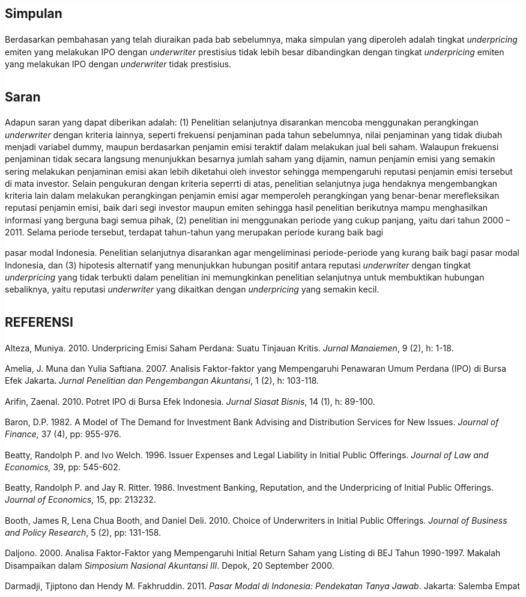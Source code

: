 <h2><a name="bookmark20"></a><span class="font3" style="font-weight:bold;"><a name="bookmark21"></a>Simpulan</span></h2>
<p><span class="font3">Berdasarkan pembahasan yang telah diuraikan pada bab sebelumnya, maka simpulan yang diperoleh adalah tingkat </span><span class="font3" style="font-style:italic;">underpricing</span><span class="font3"> emiten yang melakukan IPO dengan </span><span class="font3" style="font-style:italic;">underwriter</span><span class="font3"> prestisius tidak lebih besar dibandingkan dengan tingkat </span><span class="font3" style="font-style:italic;">underpricing</span><span class="font3"> emiten yang melakukan IPO dengan </span><span class="font3" style="font-style:italic;">underwriter</span><span class="font3"> tidak prestisius.</span></p>
<h2><a name="bookmark22"></a><span class="font3" style="font-weight:bold;"><a name="bookmark23"></a>Saran</span></h2>
<p><span class="font3">Adapun saran yang dapat diberikan adalah: (1) Penelitian selanjutnya disarankan mencoba menggunakan perangkingan </span><span class="font3" style="font-style:italic;">underwriter</span><span class="font3"> dengan kriteria lainnya, seperti frekuensi penjaminan pada tahun sebelumnya, nilai penjaminan yang tidak diubah menjadi variabel dummy, maupun berdasarkan penjamin emisi teraktif dalam melakukan jual beli saham. Walaupun frekuensi penjaminan tidak secara langsung menunjukkan besarnya jumlah saham yang dijamin, namun penjamin emisi yang semakin sering melakukan penjaminan emisi akan lebih diketahui oleh investor sehingga mempengaruhi reputasi penjamin emisi tersebut di mata investor. Selain pengukuran dengan kriteria seperrti di atas, penelitian selanjutnya juga hendaknya mengembangkan kriteria lain dalam melakukan perangkingan penjamin emisi agar memperoleh perangkingan yang benar-benar merefleksikan reputasi penjamin emisi, baik dari segi investor maupun emiten sehingga hasil penelitian berikutnya mampu menghasilkan informasi yang berguna bagi semua pihak, (2) penelitian ini menggunakan periode yang cukup panjang, yaitu dari tahun 2000 – 2011. Selama periode tersebut, terdapat tahun-tahun yang merupakan periode kurang baik bagi</span></p>
<p><span class="font3">pasar modal Indonesia. Penelitian selanjutnya disarankan agar mengeliminasi periode-periode yang kurang baik bagi pasar modal Indonesia, dan (3) hipotesis alternatif yang menunjukkan hubungan positif antara reputasi </span><span class="font3" style="font-style:italic;">underwriter</span><span class="font3"> dengan tingkat </span><span class="font3" style="font-style:italic;">underpricing</span><span class="font3"> yang tidak terbukti dalam penelitian ini memungkinkan penelitian selanjutnya untuk membuktikan hubungan sebaliknya, yaitu reputasi </span><span class="font3" style="font-style:italic;">underwriter</span><span class="font3"> yang dikaitkan dengan </span><span class="font3" style="font-style:italic;">underpricing</span><span class="font3"> yang semakin kecil.</span></p>
<h2><a name="bookmark24"></a><span class="font3" style="font-weight:bold;"><a name="bookmark25"></a>REFERENSI</span></h2>
<p><span class="font3">Alteza, Muniya. 2010. Underpricing Emisi Saham Perdana: Suatu Tinjauan Kritis. </span><span class="font3" style="font-style:italic;">Jurnal Manaiemen</span><span class="font3">, 9 (2), h: 1-18.</span></p>
<p><span class="font3">Amelia, J. Muna dan Yulia Saftiana. 2007. Analisis Faktor-faktor yang Mempengaruhi Penawaran Umum Perdana (IPO) di Bursa Efek Jakarta</span><span class="font3" style="font-weight:bold;font-style:italic;">. </span><span class="font3" style="font-style:italic;">Jurnal Penelitian dan Pengembangan Akuntansi</span><span class="font3">, 1 (2), h: 103-118.</span></p>
<p><span class="font3">Arifin, Zaenal. 2010. Potret IPO di Bursa Efek Indonesia. </span><span class="font3" style="font-style:italic;">Jurnal Siasat Bisnis</span><span class="font3">, 14 (1), h: 89-100.</span></p>
<p><span class="font3">Baron, D.P. 1982. A Model of The Demand for Investment Bank Advising and Distribution Services for New Issues. </span><span class="font3" style="font-style:italic;">Journal of Finance,</span><span class="font3"> 37 (4), pp: 955-976.</span></p>
<p><span class="font3">Beatty, Randolph P. and Ivo Welch. 1996. Issuer Expenses and Legal Liability in Initial Public Offerings. </span><span class="font3" style="font-style:italic;">Journal of Law and Economics,</span><span class="font3"> 39, pp: 545-602.</span></p>
<p><span class="font3">Beatty, Randolph P. and Jay R. Ritter. 1986. Investment Banking, Reputation, and the Underpricing of Initial Public Offerings. </span><span class="font3" style="font-style:italic;">Journal of Economics,</span><span class="font3"> 15, pp: 213232.</span></p>
<p><span class="font3">Booth, James R, Lena Chua Booth, and Daniel Deli. 2010. Choice of Underwriters in Initial Public Offerings. </span><span class="font3" style="font-style:italic;">Journal of Business and Policy Research</span><span class="font3">, 5 (2), pp: 131-158.</span></p>
<p><span class="font3">Daljono. 2000. Analisa Faktor-Faktor yang Mempengaruhi Initial Return Saham yang Listing di BEJ Tahun 1990-1997. Makalah Disampaikan dalam </span><span class="font3" style="font-style:italic;">Simposium Nasional Akuntansi III</span><span class="font3">. Depok, 20 September 2000.</span></p>
<p><span class="font3">Darmadji, Tjiptono dan Hendy M. Fakhruddin. 2011. </span><span class="font3" style="font-style:italic;">Pasar Modal di Indonesia: Pendekatan Tanya Jawab</span><span class="font3">. Jakarta: Salemba Empat</span></p>